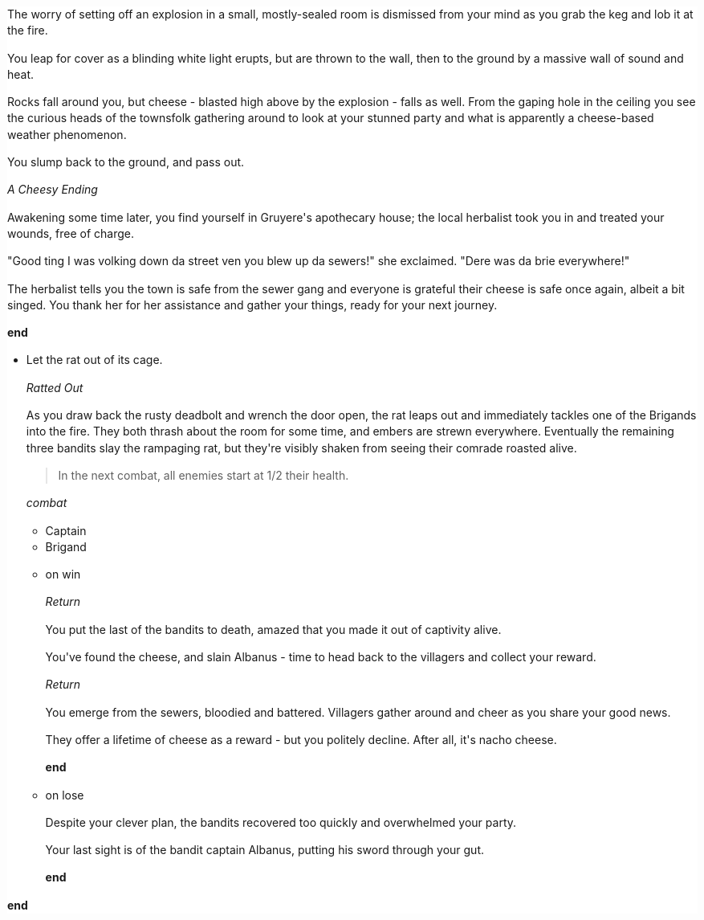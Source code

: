   The worry of setting off an explosion in a small, mostly-sealed room is dismissed from your mind as you grab the keg and lob it at the fire.

  You leap for cover as a blinding white light erupts, but are thrown to the wall, then to the ground by a massive wall of sound and heat.

  Rocks fall around you, but cheese - blasted high above by the explosion - falls as well. From the gaping hole in the ceiling you see the curious heads of the townsfolk gathering around to look at your stunned party and what is apparently a cheese-based weather phenomenon.

  You slump back to the ground, and pass out.

  _A Cheesy Ending_

  Awakening some time later, you find yourself in Gruyere's apothecary house; the local herbalist took you in and treated your wounds, free of charge.

  "Good ting I was volking down da street ven you blew up da sewers!" she exclaimed. "Dere was da brie everywhere!"

  The herbalist tells you the town is safe from the sewer gang and everyone is grateful their cheese is safe once again, albeit a bit singed. You thank her for her assistance and gather your things, ready for your next journey.

  **end**

* Let the rat out of its cage.

  _Ratted Out_

  As you draw back the rusty deadbolt and wrench the door open, the rat leaps out and immediately tackles one of the Brigands into the fire. They both thrash about the room for some time, and embers are strewn everywhere. Eventually the remaining three bandits slay the rampaging rat, but they're visibly shaken from seeing their comrade roasted alive.

  > In the next combat, all enemies start at 1/2 their health.

  _combat_
  - Captain
  - Brigand

  * on win

    _Return_

    You put the last of the bandits to death, amazed that you made it out of captivity alive.

    You've found the cheese, and slain Albanus - time to head back to the villagers and collect your reward.

    _Return_

    You emerge from the sewers, bloodied and battered. Villagers gather around and cheer as you share your good news.

    They offer a lifetime of cheese as a reward - but you politely decline. After all, it's nacho cheese.

    **end**

  * on lose

    Despite your clever plan, the bandits recovered too quickly and overwhelmed your party.

    Your last sight is of the bandit captain Albanus, putting his sword through your gut.

    **end**

**end**
